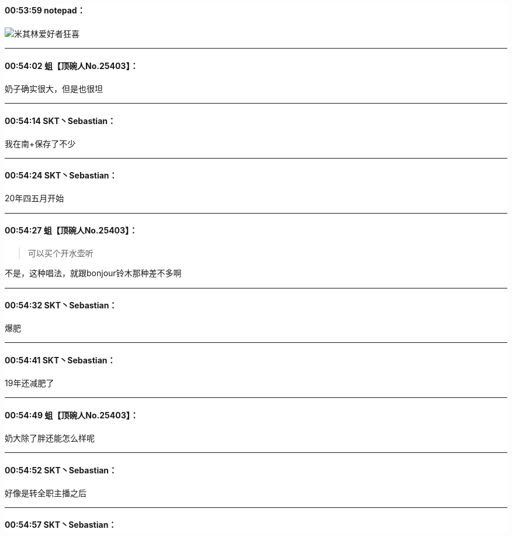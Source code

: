 #### 00:53:59  notepad：

![](http://gchat.qpic.cn/gchatpic_new/976058243/614391357-2711329729-F1204A653ADEBAAAFE9BDF330D6E36C8/0?term=2")米其林爱好者狂喜

*****

#### 00:54:02  蛆【顶碗人No.25403】：

奶子确实很大，但是也很坦

*****

#### 00:54:14  SKT丶Sebastian：

我在南+保存了不少

*****

#### 00:54:24  SKT丶Sebastian：

20年四五月开始

*****

#### 00:54:27  蛆【顶碗人No.25403】：

<blockquote> 可以买个开水壶听</blockquote>
 不是，这种唱法，就跟bonjour铃木那种差不多啊

*****

#### 00:54:32  SKT丶Sebastian：

爆肥

*****

#### 00:54:41  SKT丶Sebastian：

19年还减肥了

*****

#### 00:54:49  蛆【顶碗人No.25403】：

奶大除了胖还能怎么样呢

*****

#### 00:54:52  SKT丶Sebastian：

好像是转全职主播之后

*****

#### 00:54:57  SKT丶Sebastian：
